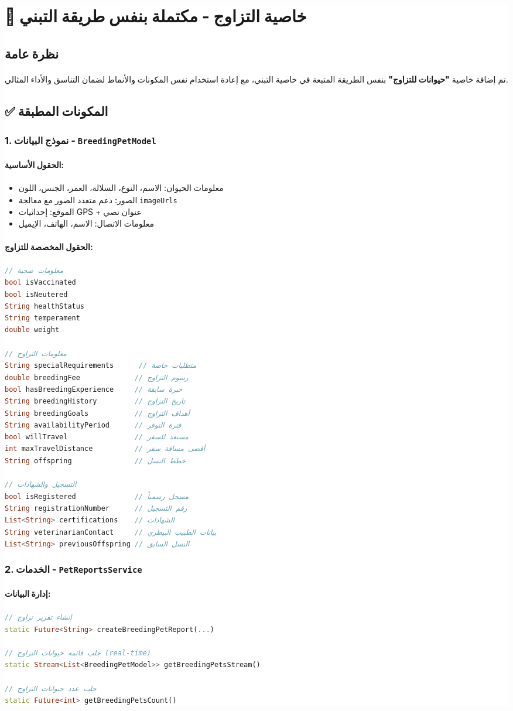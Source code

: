 # 🐾 خاصية التزاوج - مكتملة بنفس طريقة التبني

## نظرة عامة

تم إضافة خاصية **"حيوانات للتزاوج"** بنفس الطريقة المتبعة في خاصية التبني، مع إعادة استخدام نفس المكونات والأنماط لضمان التناسق والأداء المثالي.

## ✅ المكونات المطبقة

### 1. **نموذج البيانات** - `BreedingPetModel`

#### الحقول الأساسية:
- معلومات الحيوان: الاسم، النوع، السلالة، العمر، الجنس، اللون
- الصور: دعم متعدد الصور مع معالجة `imageUrls`
- الموقع: إحداثيات GPS + عنوان نصي
- معلومات الاتصال: الاسم، الهاتف، الإيميل

#### الحقول المخصصة للتزاوج:
```dart
// معلومات صحية
bool isVaccinated
bool isNeutered
String healthStatus
String temperament
double weight

// معلومات التزاوج
String specialRequirements      // متطلبات خاصة
double breedingFee             // رسوم التزاوج
bool hasBreedingExperience     // خبرة سابقة
String breedingHistory         // تاريخ التزاوج
String breedingGoals           // أهداف التزاوج
String availabilityPeriod      // فترة التوفر
bool willTravel                // مستعد للسفر
int maxTravelDistance          // أقصى مسافة سفر
String offspring               // خطط النسل

// التسجيل والشهادات
bool isRegistered              // مسجل رسمياً
String registrationNumber      // رقم التسجيل
List<String> certifications    // الشهادات
String veterinarianContact     // بيانات الطبيب البيطري
List<String> previousOffspring // النسل السابق
```

### 2. **الخدمات** - `PetReportsService`

#### إدارة البيانات:
```dart
// إنشاء تقرير تزاوج
static Future<String> createBreedingPetReport(...)

// جلب قائمة حيوانات التزاوج (real-time)
static Stream<List<BreedingPetModel>> getBreedingPetsStream()

// جلب عدد حيوانات التزاوج
static Future<int> getBreedingPetsCount()
```
